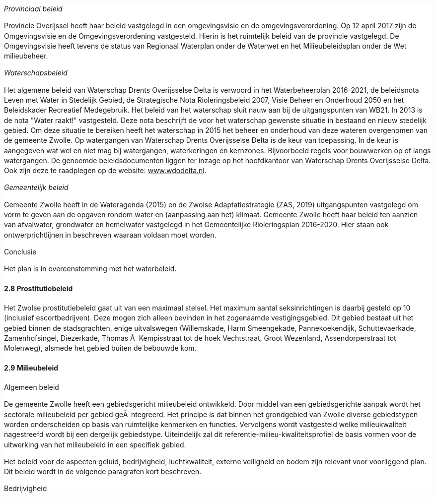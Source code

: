 *Provinciaal beleid*

Provincie Overijssel heeft haar beleid vastgelegd in een omgevingsvisie en de omgevingsverordening. Op 12 april 2017 zijn de Omgevingsvisie en de Omgevingsverordening vastgesteld. Hierin is het ruimtelijk beleid van de provincie vastgelegd. De Omgevingsvisie heeft tevens de status van Regionaal Waterplan onder de Waterwet en het Milieubeleidsplan onder de Wet milieubeheer.

*Waterschapsbeleid*

Het algemene beleid van Waterschap Drents Overijsselse Delta is verwoord in het Waterbeheerplan 2016\-2021, de beleidsnota Leven met Water in Stedelijk Gebied, de Strategische Nota Rioleringsbeleid 2007, Visie Beheer en Onderhoud 2050 en het Beleidskader Recreatief Medegebruik. Het beleid van het waterschap sluit nauw aan bij de uitgangspunten van WB21\. In 2013 is de nota "Water raakt!" vastgesteld. Deze nota beschrijft de voor het waterschap gewenste situatie in bestaand en nieuw stedelijk gebied. Om deze situatie te bereiken heeft het waterschap in 2015 het beheer en onderhoud van deze wateren overgenomen van de gemeente Zwolle. Op watergangen van Waterschap Drents Overijsselse Delta is de keur van toepassing. In de keur is aangegeven wat wel en niet mag bij watergangen, waterkeringen en kernzones. Bijvoorbeeld regels voor bouwwerken op of langs watergangen. De genoemde beleidsdocumenten liggen ter inzage op het hoofdkantoor van Waterschap Drents Overijsselse Delta. Ook zijn deze te raadplegen op de website: www.wdodelta.nl.

*Gemeentelijk beleid*

Gemeente Zwolle heeft in de Wateragenda (2015\) en de Zwolse Adaptatiestrategie (ZAS, 2019\) uitgangspunten vastgelegd om vorm te geven aan de opgaven rondom water en (aanpassing aan het) klimaat. Gemeente Zwolle heeft haar beleid ten aanzien van afvalwater, grondwater en hemelwater vastgelegd in het Gemeentelijke Rioleringsplan 2016\-2020\. Hier staan ook ontwerprichtlijnen in beschreven waaraan voldaan moet worden.

Conclusie

Het plan is in overeenstemming met het waterbeleid.

#### 2\.8 Prostitutiebeleid

Het Zwolse prostitutiebeleid gaat uit van een maximaal stelsel. Het maximum aantal seksinrichtingen is daarbij gesteld op 10 (inclusief escortbedrijven). Deze mogen zich alleen bevinden in het zogenaamde vestigingsgebied. Dit gebied bestaat uit het gebied binnen de stadsgrachten, enige uitvalswegen (Willemskade, Harm Smeengekade, Pannekoekendijk, Schuttevaerkade, Zamenhofsingel, Diezerkade, Thomas Ã  Kempisstraat tot de hoek Vechtstraat, Groot Wezenland, Assendorperstraat tot Molenweg), alsmede het gebied buiten de bebouwde kom.

#### 2\.9 Milieubeleid

Algemeen beleid

De gemeente Zwolle heeft een gebiedsgericht milieubeleid ontwikkeld. Door middel van een gebiedsgerichte aanpak wordt het sectorale milieubeleid per gebied geÃ¯ntegreerd. Het principe is dat binnen het grondgebied van Zwolle diverse gebiedstypen worden onderscheiden op basis van ruimtelijke kenmerken en functies. Vervolgens wordt vastgesteld welke milieukwaliteit nagestreefd wordt bij een dergelijk gebiedstype. Uiteindelijk zal dit referentie\-milieu\-kwaliteitsprofiel de basis vormen voor de uitwerking van het milieubeleid in een specifiek gebied.

Het beleid voor de aspecten geluid, bedrijvigheid, luchtkwaliteit, externe veiligheid en bodem zijn relevant voor voorliggend plan. Dit beleid wordt in de volgende paragrafen kort beschreven.

Bedrijvigheid
